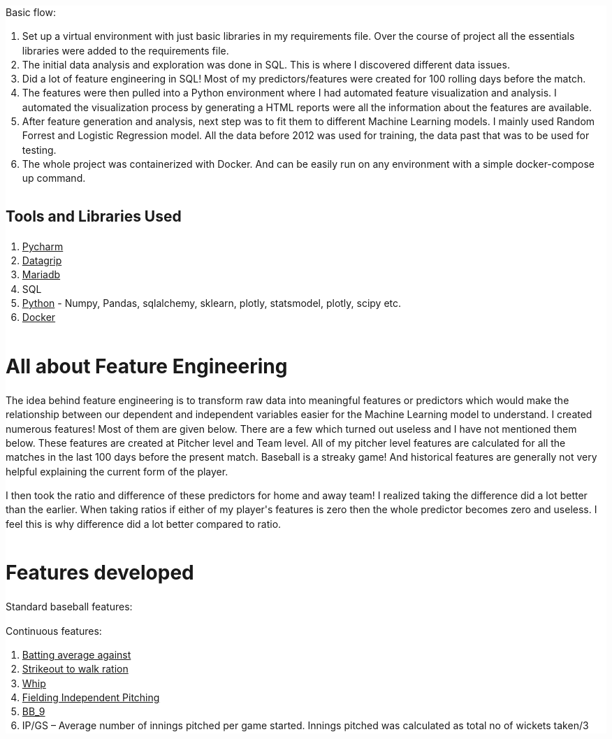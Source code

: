 Basic flow:

1. Set up a virtual environment with just basic libraries in my requirements file. Over the course of project all the essentials libraries were added to the requirements file.
2. The initial data analysis and exploration was done in SQL. This is where I discovered different data issues.
3. Did a lot of feature engineering in SQL! Most of my predictors/features were created for 100 rolling days before the match.
4. The features were then pulled into a Python environment where I had automated feature visualization and analysis. I automated the visualization process by generating a HTML reports were all the information about the features are available.
5. After feature generation and analysis, next step was to fit them to different Machine Learning models. I mainly used Random Forrest and Logistic Regression model. All the data before 2012 was used for training, the data past that was to be used for testing.
6. The whole project was containerized with Docker. And can be easily run on any environment with a simple docker-compose up command.

## Tools and Libraries Used

1. [Pycharm](https://www.jetbrains.com/pycharm/download/)
2. [Datagrip](https://www.jetbrains.com/datagrip/download/#section=linux)
3. [Mariadb](https://mariadb.org/download/)
4. SQL
5. [Python](https://www.python.org/downloads/) - Numpy, Pandas, sqlalchemy, sklearn, plotly, statsmodel, plotly, scipy etc.
6. [Docker](https://docs.docker.com/get-docker/)

# All about Feature Engineering

The idea behind feature engineering is to transform raw data into meaningful features or predictors which would make the relationship between our dependent and independent variables easier for the Machine Learning model to understand.
I created numerous features! Most of them are given below. There are a few which turned out useless and I have not mentioned them below.
These features are created at Pitcher level and Team level. All of my pitcher level features are calculated for all the matches in the last 100 days before the present match. Baseball is a streaky game! And historical features are generally not very helpful explaining the current form of the player.

I then took the ratio and difference of these predictors for home and away team! I realized taking the difference did a lot better than the earlier. When taking ratios if either of my player's features is zero then the whole predictor becomes zero and useless. I feel this is why difference did a lot better compared to ratio.

# Features developed

Standard baseball features:

Continuous features:

1. [Batting average against](https://en.wikipedia.org/wiki/Batting_average_against)
2. [Strikeout to walk ration](https://en.wikipedia.org/wiki/Strikeout-to-walk_ratio)
3. [Whip](https://en.wikipedia.org/wiki/Walks_plus_hits_per_inning_pitched)
4. [Fielding Independent Pitching](https://en.wikipedia.org/wiki/Defense_independent_pitching_statistics)
5. [BB_9](https://en.wikipedia.org/wiki/Bases_on_balls_per_nine_innings_pitched)
6. IP/GS – Average number of innings pitched per game started. Innings pitched was calculated as total no of wickets taken/3
